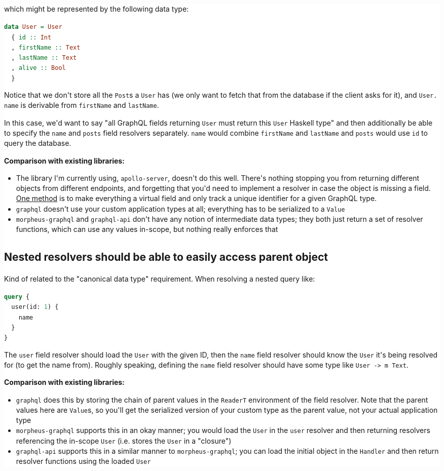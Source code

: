 which might be represented by the following data type:

```hs
data User = User
  { id :: Int
  , firstName :: Text
  , lastName :: Text
  , alive :: Bool
  }
```

Notice that we don't store all the `Post`s a `User` has (we only want to fetch that from the database if the client asks for it), and `User.name` is derivable from `firstName` and `lastName`.

In this case, we'd want to say "all GraphQL fields returning `User` must return this `User` Haskell type" and then additionally be able to specify the `name` and `posts` field resolvers separately. `name` would combine `firstName` and `lastName` and `posts` would use `id` to query the database.

**Comparison with existing libraries:**
* The library I'm currently using, `apollo-server`, doesn't do this well. There's nothing stopping you from returning different objects from different endpoints, and forgetting that you'd need to implement a resolver in case the object is missing a field. [One method](https://medium.com/paypal-tech/graphql-resolvers-best-practices-cd36fdbcef55) is to make everything a virtual field and only track a unique identifier for a given GraphQL type.
* `graphql` doesn't use your custom application types at all; everything has to be serialized to a `Value`
* `morpheus-graphql` and `graphql-api` don't have any notion of intermediate data types; they both just return a set of resolver functions, which can use any values in-scope, but nothing really enforces that

## Nested resolvers should be able to easily access parent object

Kind of related to the "canonical data type" requirement. When resolving a nested query like:

```graphql
query {
  user(id: 1) {
    name
  }
}
```

The `user` field resolver should load the `User` with the given ID, then the `name` field resolver should know the `User` it's being resolved for (to get the name from). Roughly speaking, defining the `name` field resolver should have some type like `User -> m Text`.

**Comparison with existing libraries:**
* `graphql` does this by storing the chain of parent values in the `ReaderT` environment of the field resolver. Note that the parent values here are `Value`s, so you'll get the serialized version of your custom type as the parent value, not your actual application type
* `morpheus-graphql` supports this in an okay manner; you would load the `User` in the `user` resolver and then returning resolvers referencing the in-scope `User` (i.e. stores the `User` in a "closure")
* `graphql-api` supports this in a similar manner to `morpheus-graphql`; you can load the initial object in the `Handler` and then return resolver functions using the loaded `User`
